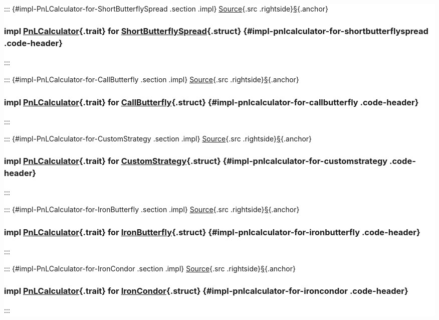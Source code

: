 ::: {#impl-PnLCalculator-for-ShortButterflySpread .section .impl}
[Source](../../src/optionstratlib/strategies/butterfly_spread.rs.html#1945-1981){.src
.rightside}[§](#impl-PnLCalculator-for-ShortButterflySpread){.anchor}

### impl [PnLCalculator](trait.PnLCalculator.html "trait optionstratlib::pnl::PnLCalculator"){.trait} for [ShortButterflySpread](../strategies/butterfly_spread/struct.ShortButterflySpread.html "struct optionstratlib::strategies::butterfly_spread::ShortButterflySpread"){.struct} {#impl-pnlcalculator-for-shortbutterflyspread .code-header}
:::

::: {#impl-PnLCalculator-for-CallButterfly .section .impl}
[Source](../../src/optionstratlib/strategies/call_butterfly.rs.html#954-990){.src
.rightside}[§](#impl-PnLCalculator-for-CallButterfly){.anchor}

### impl [PnLCalculator](trait.PnLCalculator.html "trait optionstratlib::pnl::PnLCalculator"){.trait} for [CallButterfly](../strategies/call_butterfly/struct.CallButterfly.html "struct optionstratlib::strategies::call_butterfly::CallButterfly"){.struct} {#impl-pnlcalculator-for-callbutterfly .code-header}
:::

::: {#impl-PnLCalculator-for-CustomStrategy .section .impl}
[Source](../../src/optionstratlib/strategies/custom.rs.html#757-789){.src
.rightside}[§](#impl-PnLCalculator-for-CustomStrategy){.anchor}

### impl [PnLCalculator](trait.PnLCalculator.html "trait optionstratlib::pnl::PnLCalculator"){.trait} for [CustomStrategy](../strategies/custom/struct.CustomStrategy.html "struct optionstratlib::strategies::custom::CustomStrategy"){.struct} {#impl-pnlcalculator-for-customstrategy .code-header}
:::

::: {#impl-PnLCalculator-for-IronButterfly .section .impl}
[Source](../../src/optionstratlib/strategies/iron_butterfly.rs.html#1020-1058){.src
.rightside}[§](#impl-PnLCalculator-for-IronButterfly){.anchor}

### impl [PnLCalculator](trait.PnLCalculator.html "trait optionstratlib::pnl::PnLCalculator"){.trait} for [IronButterfly](../strategies/iron_butterfly/struct.IronButterfly.html "struct optionstratlib::strategies::iron_butterfly::IronButterfly"){.struct} {#impl-pnlcalculator-for-ironbutterfly .code-header}
:::

::: {#impl-PnLCalculator-for-IronCondor .section .impl}
[Source](../../src/optionstratlib/strategies/iron_condor.rs.html#1055-1093){.src
.rightside}[§](#impl-PnLCalculator-for-IronCondor){.anchor}

### impl [PnLCalculator](trait.PnLCalculator.html "trait optionstratlib::pnl::PnLCalculator"){.trait} for [IronCondor](../strategies/iron_condor/struct.IronCondor.html "struct optionstratlib::strategies::iron_condor::IronCondor"){.struct} {#impl-pnlcalculator-for-ironcondor .code-header}
:::
